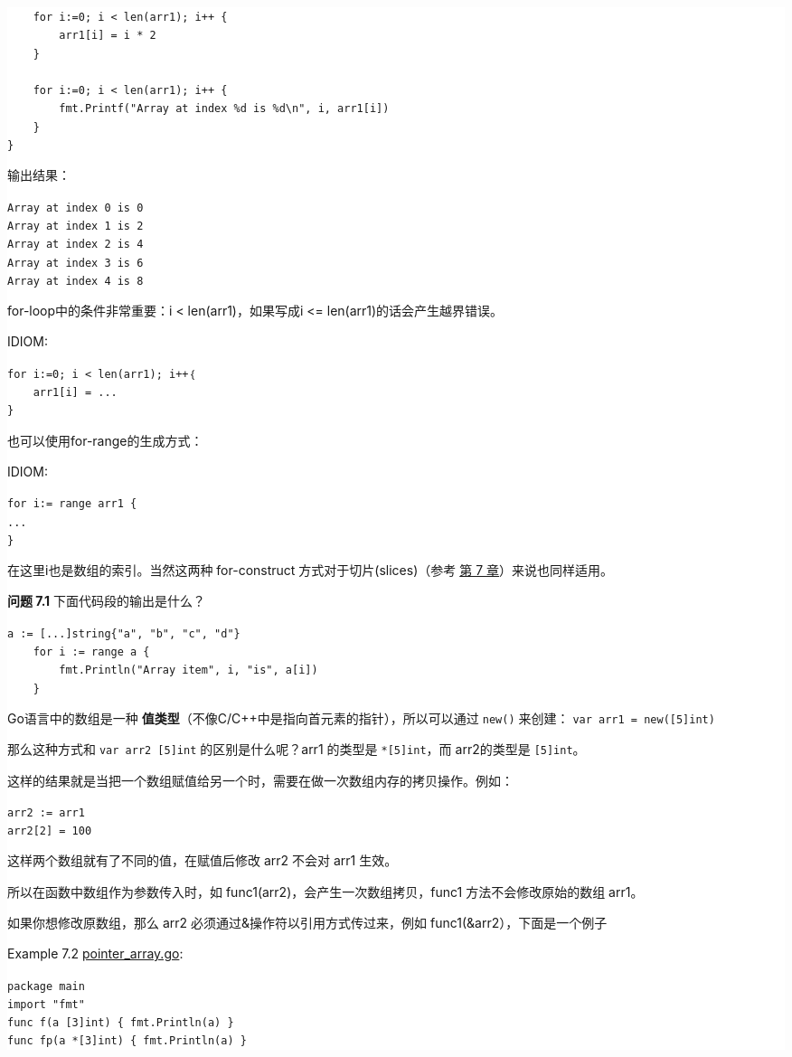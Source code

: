     	for i:=0; i < len(arr1); i++ {
    		arr1[i] = i * 2
    	}
    
    	for i:=0; i < len(arr1); i++ {
    		fmt.Printf("Array at index %d is %d\n", i, arr1[i])
    	}
    }

输出结果：

	Array at index 0 is 0
	Array at index 1 is 2
	Array at index 2 is 4
	Array at index 3 is 6
	Array at index 4 is 8

for-loop中的条件非常重要：i < len(arr1)，如果写成i <= len(arr1)的话会产生越界错误。

IDIOM:

	for i:=0; i < len(arr1); i++｛
		arr1[i] = ...
	}

也可以使用for-range的生成方式：

IDIOM:

	for i:= range arr1 {
	...
	}

在这里i也是数组的索引。当然这两种 for-construct 方式对于切片(slices)（参考 [第 7 章](07.2.md)）来说也同样适用。

**问题 7.1** 下面代码段的输出是什么？

	a := [...]string{"a", "b", "c", "d"}
		for i := range a {
			fmt.Println("Array item", i, "is", a[i])
		}

Go语言中的数组是一种 **值类型**（不像C/C++中是指向首元素的指针），所以可以通过 `new()` 来创建： `var arr1 = new([5]int)`

那么这种方式和 `var arr2 [5]int` 的区别是什么呢？arr1 的类型是 `*[5]int`，而 arr2的类型是 `[5]int`。

这样的结果就是当把一个数组赋值给另一个时，需要在做一次数组内存的拷贝操作。例如：

	arr2 := arr1
	arr2[2] = 100

这样两个数组就有了不同的值，在赋值后修改 arr2 不会对 arr1 生效。

所以在函数中数组作为参数传入时，如 func1(arr2)，会产生一次数组拷贝，func1 方法不会修改原始的数组 arr1。

如果你想修改原数组，那么 arr2 必须通过&操作符以引用方式传过来，例如 func1(&arr2），下面是一个例子

Example 7.2 [pointer_array.go](examples/chapter_7/pointer_array.go):

    package main
    import "fmt"
    func f(a [3]int) { fmt.Println(a) }
    func fp(a *[3]int) { fmt.Println(a) }
    